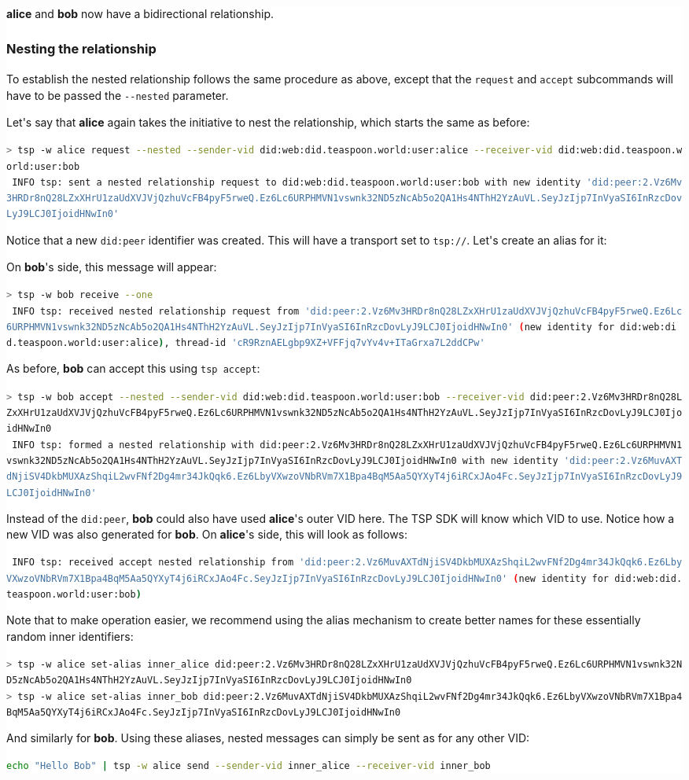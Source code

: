 __alice__ and __bob__ now have a bidirectional relationship.

### Nesting the relationship

To establish the nested relationship follows the same procedure as above, except that the `request` and `accept` subcommands will
have to be passed the `--nested` parameter.

Let's say that __alice__ again takes the initiative to nest the relationship, which starts the same as before:

```sh
> tsp -w alice request --nested --sender-vid did:web:did.teaspoon.world:user:alice --receiver-vid did:web:did.teaspoon.world:user:bob
 INFO tsp: sent a nested relationship request to did:web:did.teaspoon.world:user:bob with new identity 'did:peer:2.Vz6Mv3HRDr8nQ28LZxXHrU1zaUdXVJVjQzhuVcFB4pyF5rweQ.Ez6Lc6URPHMVN1vswnk32ND5zNcAb5o2QA1Hs4NThH2YzAuVL.SeyJzIjp7InVyaSI6InRzcDovLyJ9LCJ0IjoidHNwIn0'
```
Notice that a new `did:peer` identifier was created. This will have a transport set to `tsp://`. Let's create an alias for it:

On __bob__'s side, this message will appear:
```sh
> tsp -w bob receive --one
 INFO tsp: received nested relationship request from 'did:peer:2.Vz6Mv3HRDr8nQ28LZxXHrU1zaUdXVJVjQzhuVcFB4pyF5rweQ.Ez6Lc6URPHMVN1vswnk32ND5zNcAb5o2QA1Hs4NThH2YzAuVL.SeyJzIjp7InVyaSI6InRzcDovLyJ9LCJ0IjoidHNwIn0' (new identity for did:web:did.teaspoon.world:user:alice), thread-id 'cR9RznAELgbp9XZ+VFFjq7vYv4v+ITaGrxa7L2ddCPw'
```

As before, __bob__ can accept this using `tsp accept`:

```sh
> tsp -w bob accept --nested --sender-vid did:web:did.teaspoon.world:user:bob --receiver-vid did:peer:2.Vz6Mv3HRDr8nQ28LZxXHrU1zaUdXVJVjQzhuVcFB4pyF5rweQ.Ez6Lc6URPHMVN1vswnk32ND5zNcAb5o2QA1Hs4NThH2YzAuVL.SeyJzIjp7InVyaSI6InRzcDovLyJ9LCJ0IjoidHNwIn0
 INFO tsp: formed a nested relationship with did:peer:2.Vz6Mv3HRDr8nQ28LZxXHrU1zaUdXVJVjQzhuVcFB4pyF5rweQ.Ez6Lc6URPHMVN1vswnk32ND5zNcAb5o2QA1Hs4NThH2YzAuVL.SeyJzIjp7InVyaSI6InRzcDovLyJ9LCJ0IjoidHNwIn0 with new identity 'did:peer:2.Vz6MuvAXTdNjiSV4DkbMUXAzShqiL2wvFNf2Dg4mr34JkQqk6.Ez6LbyVXwzoVNbRVm7X1Bpa4BqM5Aa5QYXyT4j6iRCxJAo4Fc.SeyJzIjp7InVyaSI6InRzcDovLyJ9LCJ0IjoidHNwIn0'
```
Instead of the `did:peer`, __bob__ could also have used __alice__'s outer VID here. The TSP SDK will know which VID to use. Notice
how a new VID was also generated for __bob__. On __alice__'s side, this will look as follows:

```sh
 INFO tsp: received accept nested relationship from 'did:peer:2.Vz6MuvAXTdNjiSV4DkbMUXAzShqiL2wvFNf2Dg4mr34JkQqk6.Ez6LbyVXwzoVNbRVm7X1Bpa4BqM5Aa5QYXyT4j6iRCxJAo4Fc.SeyJzIjp7InVyaSI6InRzcDovLyJ9LCJ0IjoidHNwIn0' (new identity for did:web:did.teaspoon.world:user:bob)
```

Note that to make operation easier, we recommend using the alias mechanism to create better names for these essentially random inner identifiers:
```sh
> tsp -w alice set-alias inner_alice did:peer:2.Vz6Mv3HRDr8nQ28LZxXHrU1zaUdXVJVjQzhuVcFB4pyF5rweQ.Ez6Lc6URPHMVN1vswnk32ND5zNcAb5o2QA1Hs4NThH2YzAuVL.SeyJzIjp7InVyaSI6InRzcDovLyJ9LCJ0IjoidHNwIn0
> tsp -w alice set-alias inner_bob did:peer:2.Vz6MuvAXTdNjiSV4DkbMUXAzShqiL2wvFNf2Dg4mr34JkQqk6.Ez6LbyVXwzoVNbRVm7X1Bpa4BqM5Aa5QYXyT4j6iRCxJAo4Fc.SeyJzIjp7InVyaSI6InRzcDovLyJ9LCJ0IjoidHNwIn0
```
And similarly for __bob__. Using these aliases, nested messages can simply be sent as for any other VID:
```sh
echo "Hello Bob" | tsp -w alice send --sender-vid inner_alice --receiver-vid inner_bob
```
